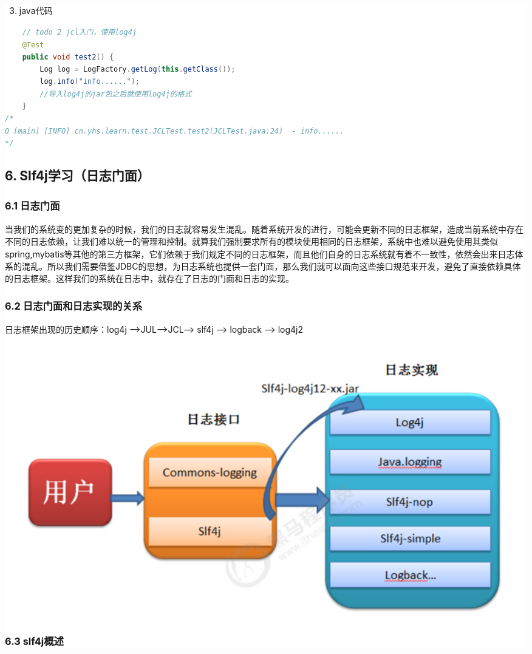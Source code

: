 3. java代码

```java
    // todo 2 jcl入门，使用log4j
    @Test
    public void test2() {
        Log log = LogFactory.getLog(this.getClass());
        log.info("info......");
        //导入log4j的jar包之后就使用log4j的格式
    }
/*
0 [main] [INFO] cn.yhs.learn.test.JCLTest.test2(JCLTest.java:24)  - info......
*/
```

## 6. Slf4j学习（日志门面）

### 6.1 日志门面

当我们的系统变的更加复杂的时候，我们的日志就容易发生混乱。随着系统开发的进行，可能会更新不同的日志框架，造成当前系统中存在不同的日志依赖，让我们难以统一的管理和控制。就算我们强制要求所有的模块使用相同的日志框架，系统中也难以避免使用其类似spring,mybatis等其他的第三方框架，它们依赖于我们规定不同的日志框架，而且他们自身的日志系统就有着不一致性，依然会出来日志体系的混乱。所以我们需要借鉴JDBC的思想，为日志系统也提供一套门面，那么我们就可以面向这些接口规范来开发，避免了直接依赖具体的日志框架。这样我们的系统在日志中，就存在了日志的门面和日志的实现。  

### 6.2 日志门面和日志实现的关系

日志框架出现的历史顺序：log4j -->JUL-->JCL--> slf4j --> logback --> log4j2  

![](./img/slfj0.png)

### 6.3 slf4j概述
